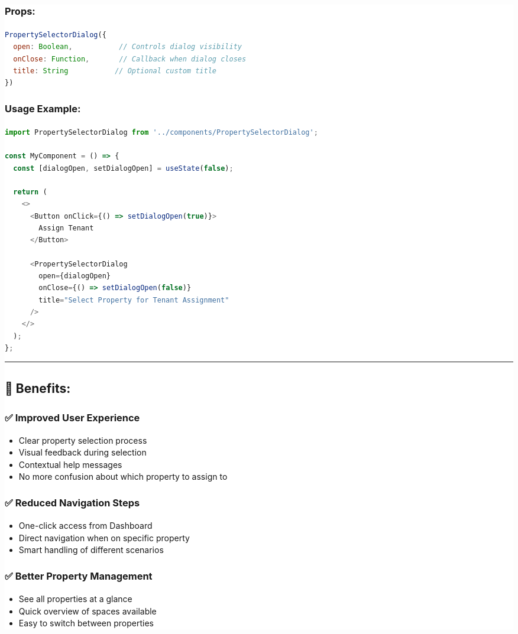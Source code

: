 ### **Props:**
```javascript
PropertySelectorDialog({
  open: Boolean,           // Controls dialog visibility
  onClose: Function,       // Callback when dialog closes
  title: String           // Optional custom title
})
```

### **Usage Example:**
```javascript
import PropertySelectorDialog from '../components/PropertySelectorDialog';

const MyComponent = () => {
  const [dialogOpen, setDialogOpen] = useState(false);

  return (
    <>
      <Button onClick={() => setDialogOpen(true)}>
        Assign Tenant
      </Button>

      <PropertySelectorDialog 
        open={dialogOpen}
        onClose={() => setDialogOpen(false)}
        title="Select Property for Tenant Assignment"
      />
    </>
  );
};
```

---

## 🎯 **Benefits:**

### **✅ Improved User Experience**
- Clear property selection process
- Visual feedback during selection
- Contextual help messages
- No more confusion about which property to assign to

### **✅ Reduced Navigation Steps**
- One-click access from Dashboard
- Direct navigation when on specific property
- Smart handling of different scenarios

### **✅ Better Property Management**
- See all properties at a glance
- Quick overview of spaces available
- Easy to switch between properties
